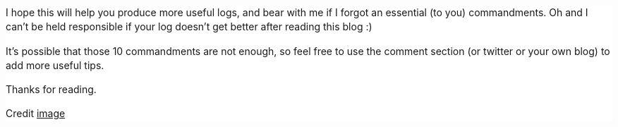 I hope this will help you produce more useful logs, and bear with me if I forgot an essential (to you) commandments. Oh and I can’t be held responsible if your log doesn’t get better after reading this blog :)

It’s possible that those 10 commandments are not enough, so feel free to use the comment section (or twitter or your own blog) to add more useful tips.

Thanks for reading.



Credit
[image](https://pixabay.com/zh/%E6%88%92%E5%BE%8B-%E5%AE%97%E6%95%99-%E5%8D%81-%E4%BA%9A%E4%BC%AF%E6%8B%89%E7%BD%95-%E7%9F%B3-%E5%9C%A3-%E7%8A%B9%E5%A4%AA%E4%BA%BA-%E5%9F%BA%E7%9D%A3%E6%95%99-311202/)
